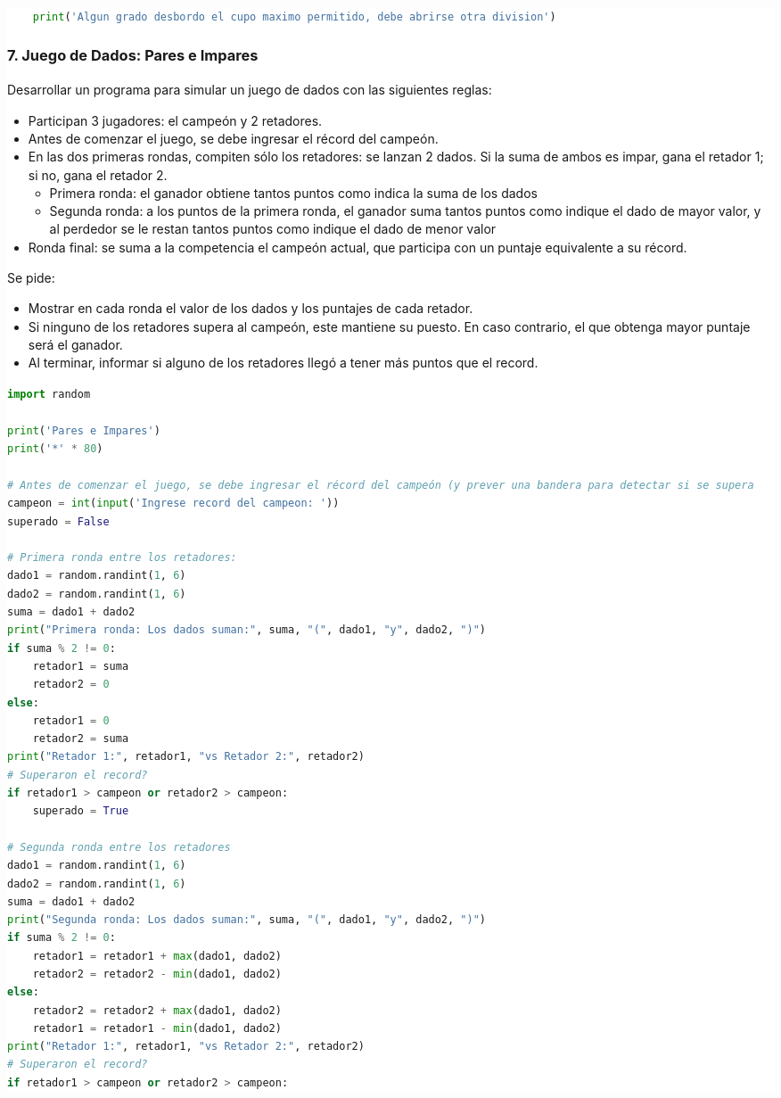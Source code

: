 ```python
    print('Algun grado desbordo el cupo maximo permitido, debe abrirse otra division')
```

### **7. Juego de Dados: Pares e Impares**

Desarrollar un programa para simular un juego de dados con las siguientes reglas:

- Participan 3 jugadores: el campeón y 2 retadores.
- Antes de comenzar el juego, se debe ingresar el récord del campeón.
- En las dos primeras rondas, compiten sólo los retadores: se lanzan 2 dados. Si la suma de ambos es impar, gana el retador 1; si no, gana el retador 2.
  - Primera ronda: el ganador obtiene tantos puntos como indica la suma de los dados
  - Segunda ronda: a los puntos de la primera ronda, el ganador suma tantos puntos como indique el dado de mayor valor, y al perdedor se le restan tantos puntos como indique el dado de menor valor
- Ronda final: se suma a la competencia el campeón actual, que participa con un puntaje equivalente a su récord.

Se pide:

- Mostrar en cada ronda el valor de los dados y los puntajes de cada retador.
- Si ninguno de los retadores supera al campeón, este mantiene su puesto. En caso contrario, el que obtenga mayor puntaje será el ganador.
- Al terminar, informar si alguno de los retadores llegó a tener más puntos que el record.

```python
import random

print('Pares e Impares')
print('*' * 80)

# Antes de comenzar el juego, se debe ingresar el récord del campeón (y prever una bandera para detectar si se supera
campeon = int(input('Ingrese record del campeon: '))
superado = False

# Primera ronda entre los retadores:
dado1 = random.randint(1, 6)
dado2 = random.randint(1, 6)
suma = dado1 + dado2
print("Primera ronda: Los dados suman:", suma, "(", dado1, "y", dado2, ")")
if suma % 2 != 0:
    retador1 = suma
    retador2 = 0
else:
    retador1 = 0
    retador2 = suma
print("Retador 1:", retador1, "vs Retador 2:", retador2)
# Superaron el record?
if retador1 > campeon or retador2 > campeon:
    superado = True

# Segunda ronda entre los retadores
dado1 = random.randint(1, 6)
dado2 = random.randint(1, 6)
suma = dado1 + dado2
print("Segunda ronda: Los dados suman:", suma, "(", dado1, "y", dado2, ")")
if suma % 2 != 0:
    retador1 = retador1 + max(dado1, dado2)
    retador2 = retador2 - min(dado1, dado2)
else:
    retador2 = retador2 + max(dado1, dado2)
    retador1 = retador1 - min(dado1, dado2)
print("Retador 1:", retador1, "vs Retador 2:", retador2)
# Superaron el record?
if retador1 > campeon or retador2 > campeon:
```